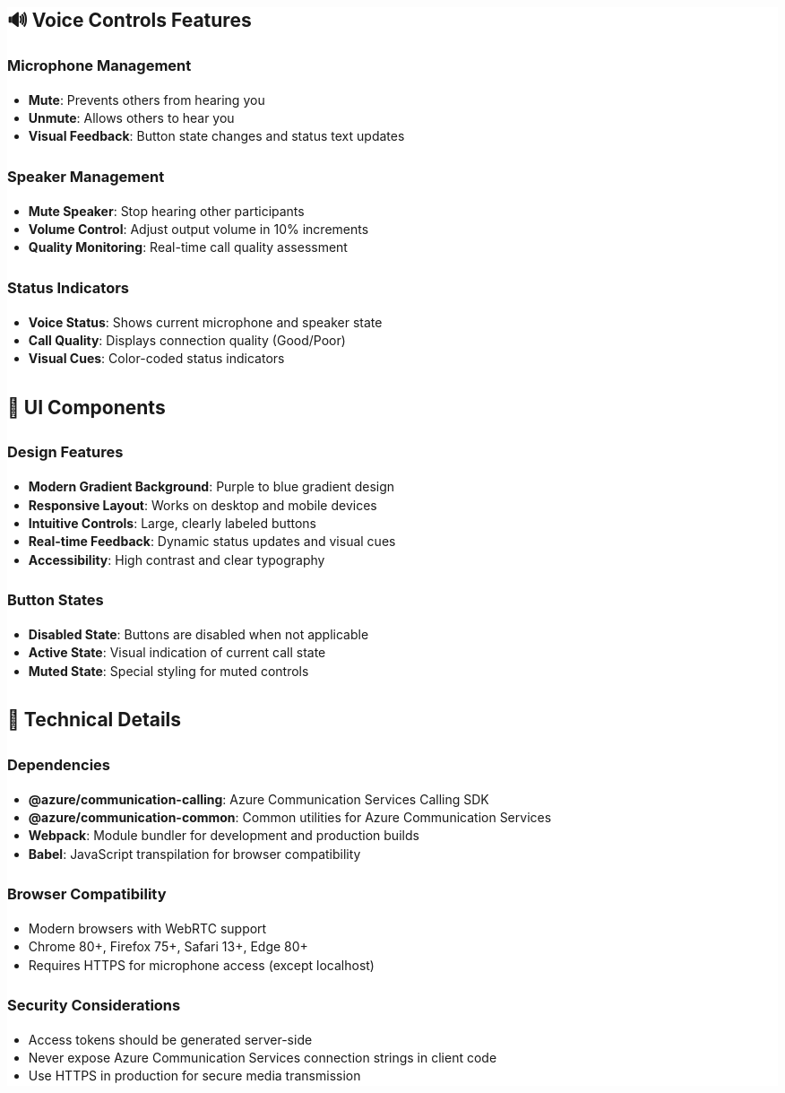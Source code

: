 ## 🔊 Voice Controls Features

### Microphone Management
- **Mute**: Prevents others from hearing you
- **Unmute**: Allows others to hear you
- **Visual Feedback**: Button state changes and status text updates

### Speaker Management
- **Mute Speaker**: Stop hearing other participants
- **Volume Control**: Adjust output volume in 10% increments
- **Quality Monitoring**: Real-time call quality assessment

### Status Indicators
- **Voice Status**: Shows current microphone and speaker state
- **Call Quality**: Displays connection quality (Good/Poor)
- **Visual Cues**: Color-coded status indicators

## 🎨 UI Components

### Design Features
- **Modern Gradient Background**: Purple to blue gradient design
- **Responsive Layout**: Works on desktop and mobile devices
- **Intuitive Controls**: Large, clearly labeled buttons
- **Real-time Feedback**: Dynamic status updates and visual cues
- **Accessibility**: High contrast and clear typography

### Button States
- **Disabled State**: Buttons are disabled when not applicable
- **Active State**: Visual indication of current call state
- **Muted State**: Special styling for muted controls

## 🔧 Technical Details

### Dependencies
- **@azure/communication-calling**: Azure Communication Services Calling SDK
- **@azure/communication-common**: Common utilities for Azure Communication Services
- **Webpack**: Module bundler for development and production builds
- **Babel**: JavaScript transpilation for browser compatibility

### Browser Compatibility
- Modern browsers with WebRTC support
- Chrome 80+, Firefox 75+, Safari 13+, Edge 80+
- Requires HTTPS for microphone access (except localhost)

### Security Considerations
- Access tokens should be generated server-side
- Never expose Azure Communication Services connection strings in client code
- Use HTTPS in production for secure media transmission
